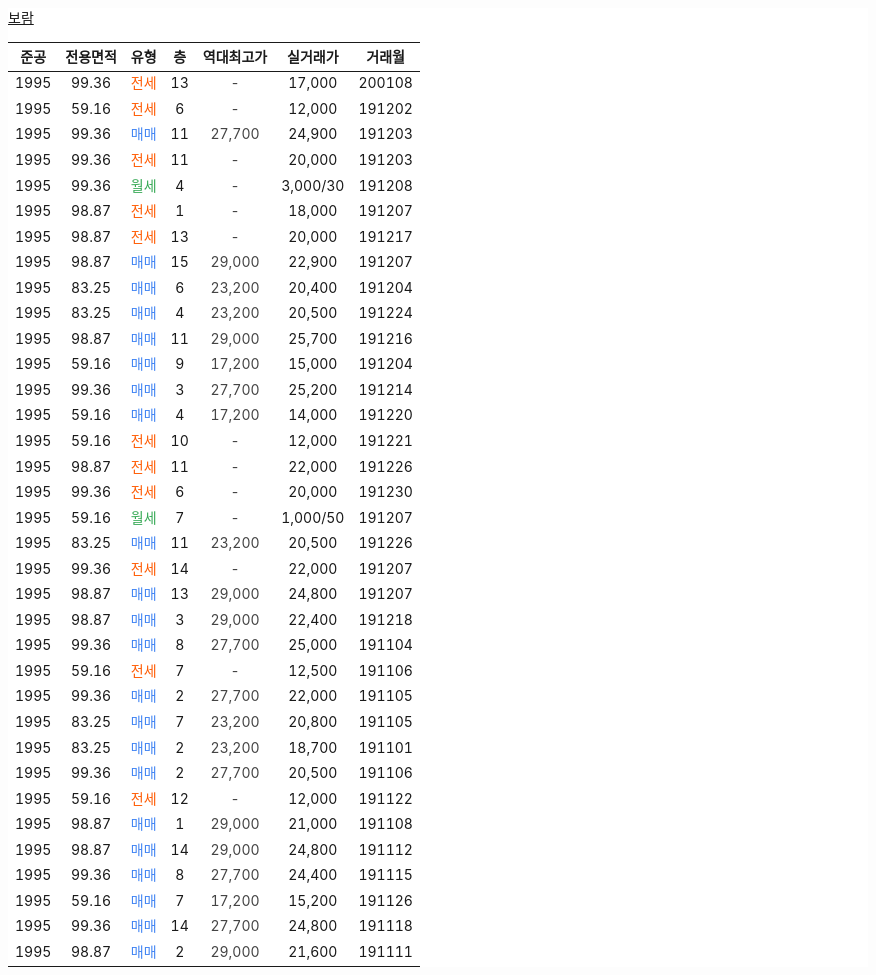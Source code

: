 [보람](https://search.naver.com/search.naver?query=%EB%8C%80%EC%A0%84%EA%B4%91%EC%97%AD%EC%8B%9C+%EB%8C%80%EB%8D%95%EA%B5%AC+%EB%B2%95%EB%8F%99+%EB%B3%B4%EB%9E%8C)

|준공|전용면적|유형|층|역대최고가|실거래가|거래월|
|:---:|:---:|:---:|:---:|:---:|:---:|:---:|
|1995|99.36|<span style="color:#ff5a00">전세</span>|13|<span style="color:#444444">-</span>|17,000|200108|
|1995|59.16|<span style="color:#ff5a00">전세</span>|6|<span style="color:#444444">-</span>|12,000|191202|
|1995|99.36|<span style="color:#4285f3">매매</span>|11|<span style="color:#444444">27,700</span>|24,900|191203|
|1995|99.36|<span style="color:#ff5a00">전세</span>|11|<span style="color:#444444">-</span>|20,000|191203|
|1995|99.36|<span style="color:#34a853">월세</span>|4|<span style="color:#444444">-</span>|3,000/30|191208|
|1995|98.87|<span style="color:#ff5a00">전세</span>|1|<span style="color:#444444">-</span>|18,000|191207|
|1995|98.87|<span style="color:#ff5a00">전세</span>|13|<span style="color:#444444">-</span>|20,000|191217|
|1995|98.87|<span style="color:#4285f3">매매</span>|15|<span style="color:#444444">29,000</span>|22,900|191207|
|1995|83.25|<span style="color:#4285f3">매매</span>|6|<span style="color:#444444">23,200</span>|20,400|191204|
|1995|83.25|<span style="color:#4285f3">매매</span>|4|<span style="color:#444444">23,200</span>|20,500|191224|
|1995|98.87|<span style="color:#4285f3">매매</span>|11|<span style="color:#444444">29,000</span>|25,700|191216|
|1995|59.16|<span style="color:#4285f3">매매</span>|9|<span style="color:#444444">17,200</span>|15,000|191204|
|1995|99.36|<span style="color:#4285f3">매매</span>|3|<span style="color:#444444">27,700</span>|25,200|191214|
|1995|59.16|<span style="color:#4285f3">매매</span>|4|<span style="color:#444444">17,200</span>|14,000|191220|
|1995|59.16|<span style="color:#ff5a00">전세</span>|10|<span style="color:#444444">-</span>|12,000|191221|
|1995|98.87|<span style="color:#ff5a00">전세</span>|11|<span style="color:#444444">-</span>|22,000|191226|
|1995|99.36|<span style="color:#ff5a00">전세</span>|6|<span style="color:#444444">-</span>|20,000|191230|
|1995|59.16|<span style="color:#34a853">월세</span>|7|<span style="color:#444444">-</span>|1,000/50|191207|
|1995|83.25|<span style="color:#4285f3">매매</span>|11|<span style="color:#444444">23,200</span>|20,500|191226|
|1995|99.36|<span style="color:#ff5a00">전세</span>|14|<span style="color:#444444">-</span>|22,000|191207|
|1995|98.87|<span style="color:#4285f3">매매</span>|13|<span style="color:#444444">29,000</span>|24,800|191207|
|1995|98.87|<span style="color:#4285f3">매매</span>|3|<span style="color:#444444">29,000</span>|22,400|191218|
|1995|99.36|<span style="color:#4285f3">매매</span>|8|<span style="color:#444444">27,700</span>|25,000|191104|
|1995|59.16|<span style="color:#ff5a00">전세</span>|7|<span style="color:#444444">-</span>|12,500|191106|
|1995|99.36|<span style="color:#4285f3">매매</span>|2|<span style="color:#444444">27,700</span>|22,000|191105|
|1995|83.25|<span style="color:#4285f3">매매</span>|7|<span style="color:#444444">23,200</span>|20,800|191105|
|1995|83.25|<span style="color:#4285f3">매매</span>|2|<span style="color:#444444">23,200</span>|18,700|191101|
|1995|99.36|<span style="color:#4285f3">매매</span>|2|<span style="color:#444444">27,700</span>|20,500|191106|
|1995|59.16|<span style="color:#ff5a00">전세</span>|12|<span style="color:#444444">-</span>|12,000|191122|
|1995|98.87|<span style="color:#4285f3">매매</span>|1|<span style="color:#444444">29,000</span>|21,000|191108|
|1995|98.87|<span style="color:#4285f3">매매</span>|14|<span style="color:#444444">29,000</span>|24,800|191112|
|1995|99.36|<span style="color:#4285f3">매매</span>|8|<span style="color:#444444">27,700</span>|24,400|191115|
|1995|59.16|<span style="color:#4285f3">매매</span>|7|<span style="color:#444444">17,200</span>|15,200|191126|
|1995|99.36|<span style="color:#4285f3">매매</span>|14|<span style="color:#444444">27,700</span>|24,800|191118|
|1995|98.87|<span style="color:#4285f3">매매</span>|2|<span style="color:#444444">29,000</span>|21,600|191111|